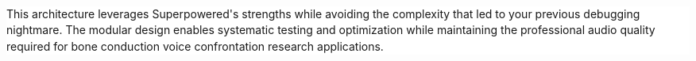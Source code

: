 This architecture leverages Superpowered's strengths while avoiding the complexity that led to your previous debugging nightmare. The modular design enables systematic testing and optimization while maintaining the professional audio quality required for bone conduction voice confrontation research applications.
